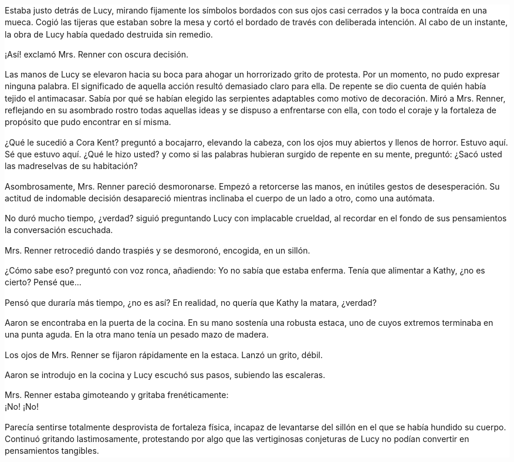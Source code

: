    Estaba justo detrás de Lucy, mirando fijamente los símbolos bordados
   con sus ojos casi cerrados y la boca contraída en una mueca. Cogió las
   tijeras que estaban sobre la mesa y cortó el bordado de través con
   deliberada intención. Al cabo de un instante, la obra de Lucy había
   quedado destruida sin remedio.
   
   ¡Así! exclamó Mrs. Renner con oscura decisión.
   
   Las manos de Lucy se elevaron hacia su boca para ahogar un horrorizado
   grito de protesta. Por un momento, no pudo expresar ninguna palabra. El
   significado de aquella acción resultó demasiado claro para ella. De
   repente se dio cuenta de quién había tejido el antimacasar. Sabía por
   qué se habían elegido las serpientes adaptables como motivo de
   decoración. Miró a Mrs. Renner, reflejando en su asombrado rostro todas
   aquellas ideas y se dispuso a enfrentarse con ella, con todo el coraje
   y la fortaleza de propósito que pudo encontrar en sí misma.
   
   ¿Qué le sucedió a Cora Kent? preguntó a bocajarro, elevando la cabeza,
   con los ojos muy abiertos y llenos de horror. Estuvo aquí. Sé que
   estuvo aquí. ¿Qué le hizo usted? y como si las palabras hubieran
   surgido de repente en su mente, preguntó: ¿Sacó usted las madreselvas
   de su habitación?
   
   Asombrosamente, Mrs. Renner pareció desmoronarse. Empezó a retorcerse
   las manos, en inútiles gestos de desesperación. Su actitud de indomable
   decisión desapareció mientras inclinaba el cuerpo de un lado a otro,
   como una autómata.
   
   No duró mucho tiempo, ¿verdad? siguió preguntando Lucy con implacable
   crueldad, al recordar en el fondo de sus pensamientos la conversación
   escuchada.
   
   Mrs. Renner retrocedió dando traspiés y se desmoronó, encogida, en un
   sillón.
   
   ¿Cómo sabe eso? preguntó con voz ronca, añadiendo: Yo no sabía que
   estaba enferma. Tenía que alimentar a Kathy, ¿no es cierto? Pensé
   que...
   
   Pensó que duraría más tiempo, ¿no es así? En realidad, no quería que
   Kathy la matara, ¿verdad?
   
   Aaron se encontraba en la puerta de la cocina. En su mano sostenía una
   robusta estaca, uno de cuyos extremos terminaba en una punta aguda. En
   la otra mano tenía un pesado mazo de madera.
   
   Los ojos de Mrs. Renner se fijaron rápidamente en la estaca. Lanzó un
   grito, débil.
   
   Aaron se introdujo en la cocina y Lucy escuchó sus pasos, subiendo las
   escaleras.
   
   Mrs. Renner estaba gimoteando y gritaba frenéticamente:  
   ¡No! ¡No!
   
   Parecía sentirse totalmente desprovista de fortaleza física, incapaz de
   levantarse del sillón en el que se había hundido su cuerpo. Continuó
   gritando lastimosamente, protestando por algo que las vertiginosas
   conjeturas de Lucy no podían convertir en pensamientos tangibles.
   